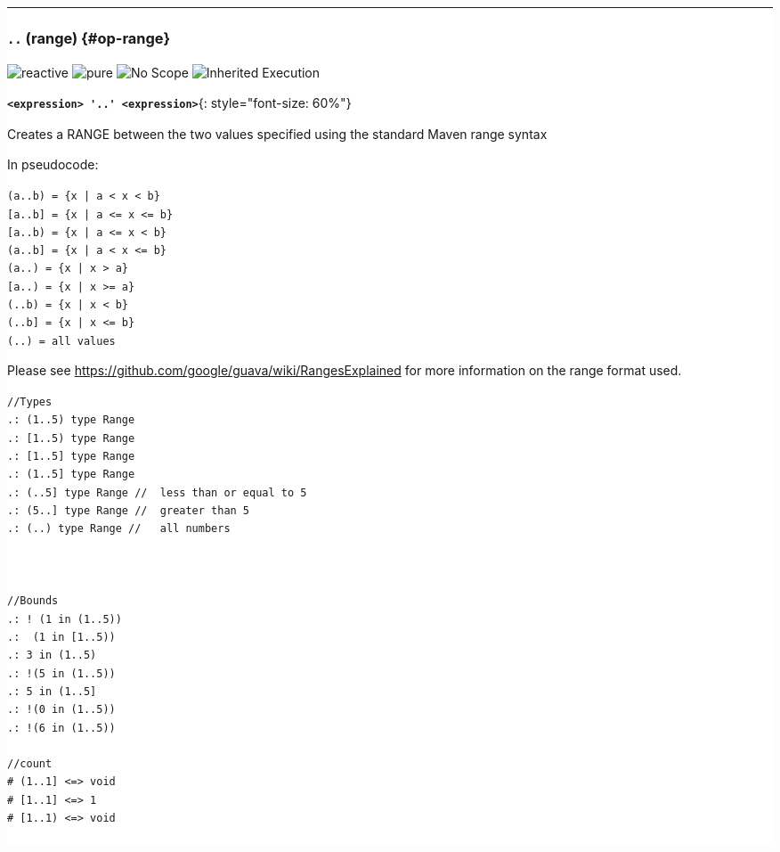 ___

### `..` (range) {#op-range}

![reactive](https://img.shields.io/badge/reactivity-reactive-green.svg?style=flat-square) ![pure](https://img.shields.io/badge/function-pure-green.svg?style=flat-square) ![No Scope](https://img.shields.io/badge/scope-inherited-lightgrey.svg?style=flat-square) ![Inherited Execution](https://img.shields.io/badge/order-inherited-lightgrey.svg?style=flat-square)

**`<expression> '..' <expression>`**{: style="font-size: 60%"}



Creates a RANGE between the two values specified using the standard Maven range syntax

In pseudocode:
```
(a..b) = {x | a < x < b}
[a..b] = {x | a <= x <= b}
[a..b) = {x | a <= x < b}
(a..b] = {x | a < x <= b}
(a..) = {x | x > a}
[a..) = {x | x >= a}
(..b) = {x | x < b}
(..b] = {x | x <= b}
(..) = all values
```

Please see https://github.com/google/guava/wiki/RangesExplained for more information on the range format used.


```
//Types
.: (1..5) type Range
.: [1..5) type Range
.: [1..5] type Range
.: (1..5] type Range
.: (..5] type Range //  less than or equal to 5
.: (5..] type Range //  greater than 5
.: (..) type Range //   all numbers



//Bounds
.: ! (1 in (1..5))
.:  (1 in [1..5))
.: 3 in (1..5)
.: !(5 in (1..5))
.: 5 in (1..5]
.: !(0 in (1..5))
.: !(6 in (1..5))

//count
# (1..1] <=> void
# [1..1] <=> 1
# [1..1) <=> void


```
